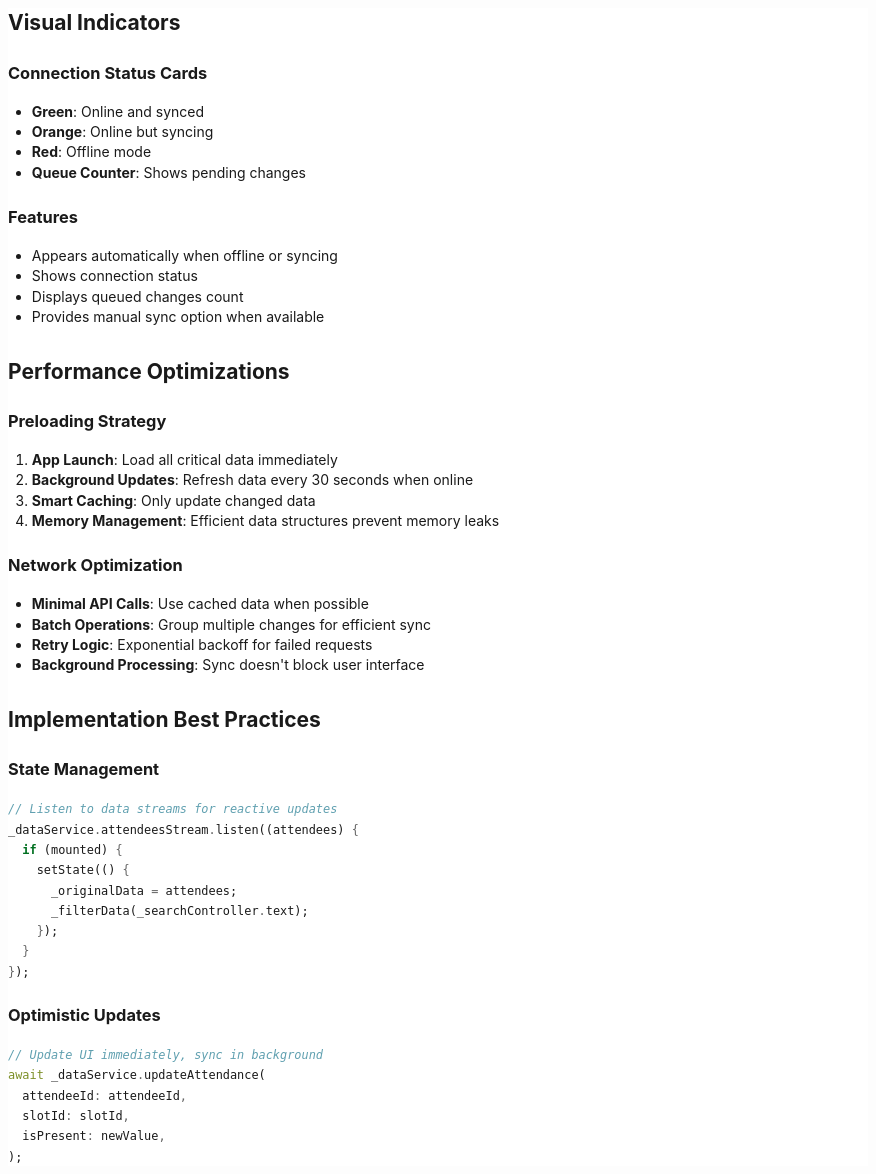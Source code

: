 ## Visual Indicators

### Connection Status Cards
- **Green**: Online and synced
- **Orange**: Online but syncing
- **Red**: Offline mode
- **Queue Counter**: Shows pending changes

### Features
- Appears automatically when offline or syncing
- Shows connection status
- Displays queued changes count
- Provides manual sync option when available

## Performance Optimizations

### Preloading Strategy
1. **App Launch**: Load all critical data immediately
2. **Background Updates**: Refresh data every 30 seconds when online
3. **Smart Caching**: Only update changed data
4. **Memory Management**: Efficient data structures prevent memory leaks

### Network Optimization
- **Minimal API Calls**: Use cached data when possible
- **Batch Operations**: Group multiple changes for efficient sync
- **Retry Logic**: Exponential backoff for failed requests
- **Background Processing**: Sync doesn't block user interface

## Implementation Best Practices

### State Management
```dart
// Listen to data streams for reactive updates
_dataService.attendeesStream.listen((attendees) {
  if (mounted) {
    setState(() {
      _originalData = attendees;
      _filterData(_searchController.text);
    });
  }
});
```

### Optimistic Updates
```dart
// Update UI immediately, sync in background
await _dataService.updateAttendance(
  attendeeId: attendeeId,
  slotId: slotId,
  isPresent: newValue,
);
```
